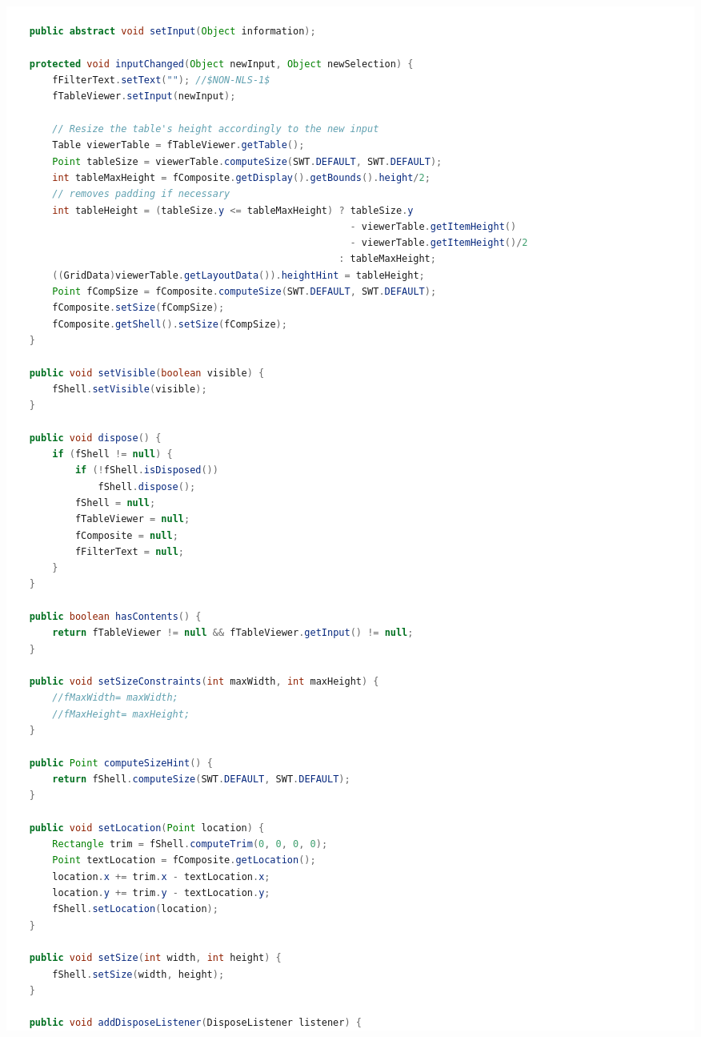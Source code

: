 ```java

	public abstract void setInput(Object information);

	protected void inputChanged(Object newInput, Object newSelection) {
		fFilterText.setText(""); //$NON-NLS-1$
		fTableViewer.setInput(newInput);
		
		// Resize the table's height accordingly to the new input
		Table viewerTable = fTableViewer.getTable();
		Point tableSize = viewerTable.computeSize(SWT.DEFAULT, SWT.DEFAULT);
		int tableMaxHeight = fComposite.getDisplay().getBounds().height/2;
		// removes padding if necessary
		int tableHeight = (tableSize.y <= tableMaxHeight) ? tableSize.y 
															- viewerTable.getItemHeight() 
														    - viewerTable.getItemHeight()/2
														  : tableMaxHeight;
		((GridData)viewerTable.getLayoutData()).heightHint = tableHeight;
		Point fCompSize = fComposite.computeSize(SWT.DEFAULT, SWT.DEFAULT);
		fComposite.setSize(fCompSize);
		fComposite.getShell().setSize(fCompSize);
	}

	public void setVisible(boolean visible) {
		fShell.setVisible(visible);
	}

	public void dispose() {
		if (fShell != null) {
			if (!fShell.isDisposed())
				fShell.dispose();
			fShell = null;
			fTableViewer = null;
			fComposite = null;
			fFilterText = null;
		}
	}

	public boolean hasContents() {
		return fTableViewer != null && fTableViewer.getInput() != null;
	}

	public void setSizeConstraints(int maxWidth, int maxHeight) {
		//fMaxWidth= maxWidth;
		//fMaxHeight= maxHeight;
	}

	public Point computeSizeHint() {
		return fShell.computeSize(SWT.DEFAULT, SWT.DEFAULT);
	}

	public void setLocation(Point location) {
		Rectangle trim = fShell.computeTrim(0, 0, 0, 0);
		Point textLocation = fComposite.getLocation();
		location.x += trim.x - textLocation.x;
		location.y += trim.y - textLocation.y;
		fShell.setLocation(location);
	}

	public void setSize(int width, int height) {
		fShell.setSize(width, height);
	}

	public void addDisposeListener(DisposeListener listener) {
```